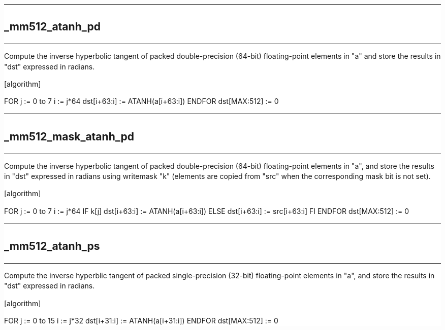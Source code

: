 --------------------------------------------------------------------------------------------------------------

## _mm512_atanh_pd

--------------------------------------------------------------------------------------------------------------
Compute the inverse hyperbolic tangent of packed double-precision (64-bit) floating-point elements in "a" and
store the results in "dst" expressed in radians.

[algorithm]

FOR j := 0 to 7
    i := j*64
    dst[i+63:i] := ATANH(a[i+63:i])
ENDFOR
dst[MAX:512] := 0

--------------------------------------------------------------------------------------------------------------

## _mm512_mask_atanh_pd

--------------------------------------------------------------------------------------------------------------
Compute the inverse hyperbolic tangent of packed double-precision (64-bit) floating-point elements in "a", and
store the results in "dst" expressed in radians using writemask "k" (elements are copied from "src" when the
corresponding mask bit is not set).

[algorithm]

FOR j := 0 to 7
    i := j*64
    IF k[j]
        dst[i+63:i] := ATANH(a[i+63:i])
    ELSE
        dst[i+63:i] := src[i+63:i]
    FI
ENDFOR
dst[MAX:512] := 0

--------------------------------------------------------------------------------------------------------------

## _mm512_atanh_ps

--------------------------------------------------------------------------------------------------------------
Compute the inverse hyperblic tangent of packed single-precision (32-bit) floating-point elements in "a", and
store the results in "dst" expressed in radians.

[algorithm]

FOR j := 0 to 15
    i := j*32
    dst[i+31:i] := ATANH(a[i+31:i])
ENDFOR
dst[MAX:512] := 0
